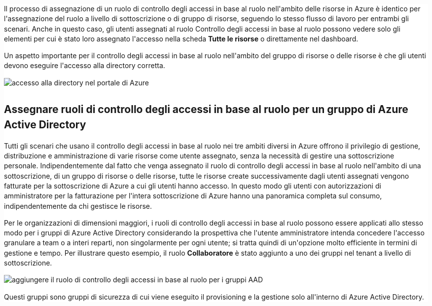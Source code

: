 Il processo di assegnazione di un ruolo di controllo degli accessi in base al ruolo nell'ambito delle risorse in Azure è identico per l'assegnazione del ruolo a livello di sottoscrizione o di gruppo di risorse, seguendo lo stesso flusso di lavoro per entrambi gli scenari. Anche in questo caso, gli utenti assegnati al ruolo Controllo degli accessi in base al ruolo possono vedere solo gli elementi per cui è stato loro assegnato l'accesso nella scheda **Tutte le risorse** o direttamente nel dashboard.

Un aspetto importante per il controllo degli accessi in base al ruolo nell'ambito del gruppo di risorse o delle risorse è che gli utenti devono eseguire l'accesso alla directory corretta.

![accesso alla directory nel portale di Azure](./media/role-assignments-external-users/13.png)

## <a name="assign-rbac-roles-for-an-azure-active-directory-group"></a>Assegnare ruoli di controllo degli accessi in base al ruolo per un gruppo di Azure Active Directory

Tutti gli scenari che usano il controllo degli accessi in base al ruolo nei tre ambiti diversi in Azure offrono il privilegio di gestione, distribuzione e amministrazione di varie risorse come utente assegnato, senza la necessità di gestire una sottoscrizione personale. Indipendentemente dal fatto che venga assegnato il ruolo di controllo degli accessi in base al ruolo nell'ambito di una sottoscrizione, di un gruppo di risorse o delle risorse, tutte le risorse create successivamente dagli utenti assegnati vengono fatturate per la sottoscrizione di Azure a cui gli utenti hanno accesso. In questo modo gli utenti con autorizzazioni di amministratore per la fatturazione per l'intera sottoscrizione di Azure hanno una panoramica completa sul consumo, indipendentemente da chi gestisce le risorse.

Per le organizzazioni di dimensioni maggiori, i ruoli di controllo degli accessi in base al ruolo possono essere applicati allo stesso modo per i gruppi di Azure Active Directory considerando la prospettiva che l'utente amministratore intenda concedere l'accesso granulare a team o a interi reparti, non singolarmente per ogni utente; si tratta quindi di un'opzione molto efficiente in termini di gestione e tempo. Per illustrare questo esempio, il ruolo **Collaboratore** è stato aggiunto a uno dei gruppi nel tenant a livello di sottoscrizione.

![aggiungere il ruolo di controllo degli accessi in base al ruolo per i gruppi AAD](./media/role-assignments-external-users/14.png)

Questi gruppi sono gruppi di sicurezza di cui viene eseguito il provisioning e la gestione solo all'interno di Azure Active Directory.


